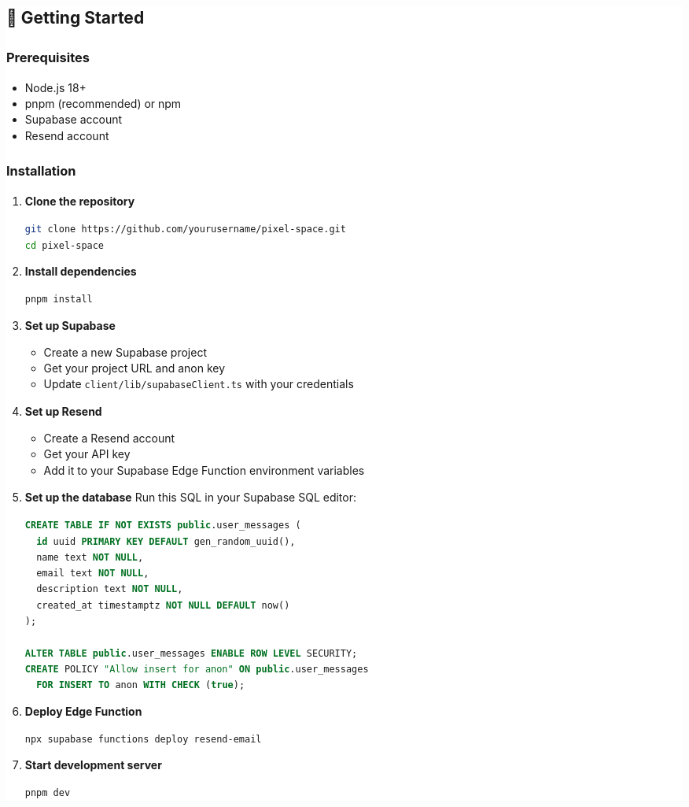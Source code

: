 ## 🚀 Getting Started

### Prerequisites

- Node.js 18+ 
- pnpm (recommended) or npm
- Supabase account
- Resend account

### Installation

1. **Clone the repository**
   ```bash
   git clone https://github.com/yourusername/pixel-space.git
   cd pixel-space
   ```

2. **Install dependencies**
   ```bash
   pnpm install
   ```

3. **Set up Supabase**
   - Create a new Supabase project
   - Get your project URL and anon key
   - Update `client/lib/supabaseClient.ts` with your credentials

4. **Set up Resend**
   - Create a Resend account
   - Get your API key
   - Add it to your Supabase Edge Function environment variables

5. **Set up the database**
   Run this SQL in your Supabase SQL editor:
   ```sql
   CREATE TABLE IF NOT EXISTS public.user_messages (
     id uuid PRIMARY KEY DEFAULT gen_random_uuid(),
     name text NOT NULL,
     email text NOT NULL,
     description text NOT NULL,
     created_at timestamptz NOT NULL DEFAULT now()
   );
   
   ALTER TABLE public.user_messages ENABLE ROW LEVEL SECURITY;
   CREATE POLICY "Allow insert for anon" ON public.user_messages
     FOR INSERT TO anon WITH CHECK (true);
   ```

6. **Deploy Edge Function**
   ```bash
   npx supabase functions deploy resend-email
   ```

7. **Start development server**
   ```bash
   pnpm dev
   ```
